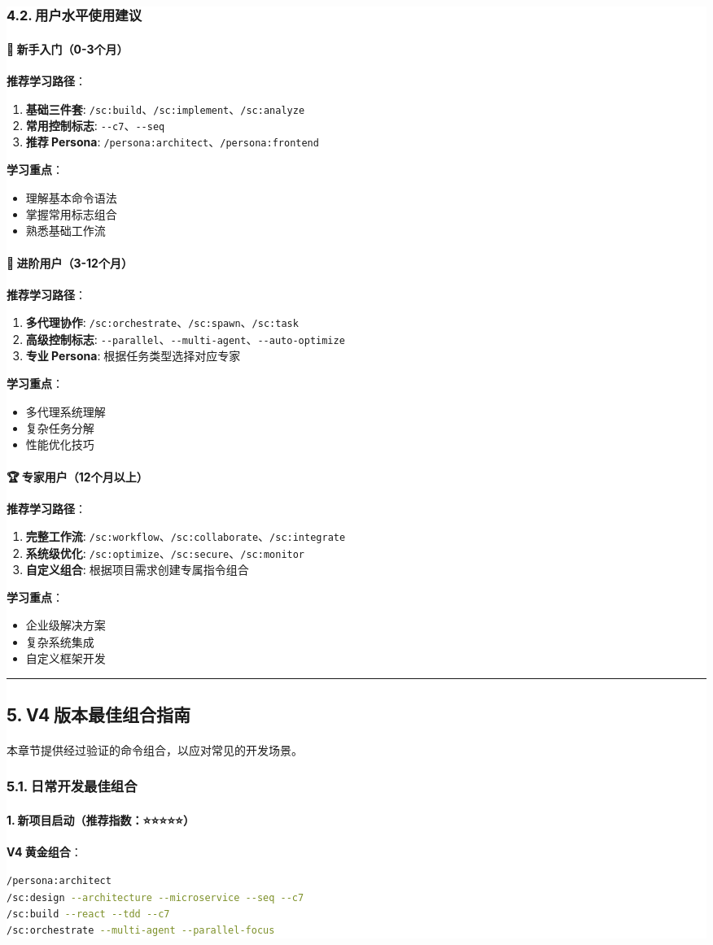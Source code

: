 ### 4.2. 用户水平使用建议

#### 🎯 新手入门（0-3个月）
**推荐学习路径**：
1. **基础三件套**: `/sc:build`、`/sc:implement`、`/sc:analyze`
2. **常用控制标志**: `--c7`、`--seq`
3. **推荐 Persona**: `/persona:architect`、`/persona:frontend`

**学习重点**：
- 理解基本命令语法
- 掌握常用标志组合
- 熟悉基础工作流

#### 🚀 进阶用户（3-12个月）
**推荐学习路径**：
1. **多代理协作**: `/sc:orchestrate`、`/sc:spawn`、`/sc:task`
2. **高级控制标志**: `--parallel`、`--multi-agent`、`--auto-optimize`
3. **专业 Persona**: 根据任务类型选择对应专家

**学习重点**：
- 多代理系统理解
- 复杂任务分解
- 性能优化技巧

#### 🏆 专家用户（12个月以上）
**推荐学习路径**：
1. **完整工作流**: `/sc:workflow`、`/sc:collaborate`、`/sc:integrate`
2. **系统级优化**: `/sc:optimize`、`/sc:secure`、`/sc:monitor`
3. **自定义组合**: 根据项目需求创建专属指令组合

**学习重点**：
- 企业级解决方案
- 复杂系统集成
- 自定义框架开发

---

## 5. V4 版本最佳组合指南

本章节提供经过验证的命令组合，以应对常见的开发场景。

### 5.1. 日常开发最佳组合

#### **1. 新项目启动（推荐指数：⭐⭐⭐⭐⭐）**

**V4 黄金组合**：
```bash
/persona:architect
/sc:design --architecture --microservice --seq --c7
/sc:build --react --tdd --c7
/sc:orchestrate --multi-agent --parallel-focus
```

